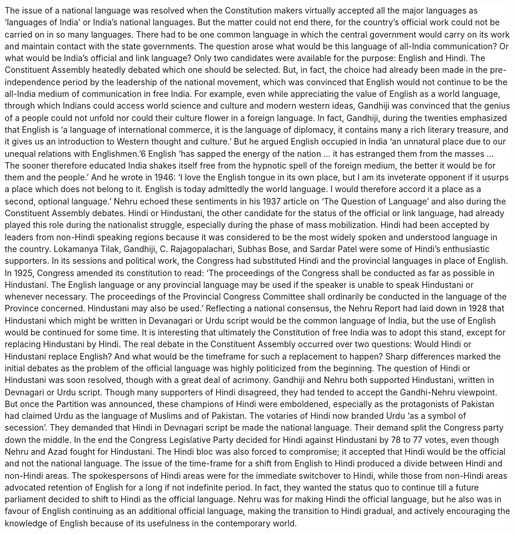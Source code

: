 The issue of a national language was resolved when the Constitution makers virtually accepted all the major languages as ‘languages of India’ or India’s national languages. But the matter could not end there, for the country’s official work could not be carried on in so many languages. There had to be one common language in which the central government would carry on its work and maintain contact with the state governments. The question arose what would be this language of all-India communication? Or what would be India’s official and link language? Only two candidates were available for the purpose: English and Hindi. The Constituent Assembly heatedly debated which one should be selected. But, in fact, the choice had already been made in the pre-independence period by the leadership of the national movement, which was convinced that English would not continue to be the all-India medium of communication in free India. For example, even while appreciating the value of English as a world language, through which Indians could access world science and culture and modern western ideas, Gandhiji was convinced that the genius of a people could not unfold nor could their culture flower in a foreign language. 
In fact, Gandhiji, during the twenties emphasized that English is ‘a language of international commerce, it is the language of diplomacy, it contains many a rich literary treasure, and it gives us an introduction to Western thought and culture.’ But he argued English occupied in India ‘an unnatural place due to our unequal relations with Englishmen.’6 English ‘has sapped the energy of the nation … it has estranged them from the masses … The sooner therefore educated India shakes itself free from the hypnotic spell of the foreign medium, the better it would be for them and the people.’ And he wrote in 1946: ‘I love the English tongue in its own place, but I am its inveterate opponent if it usurps a place which does not belong to it. English is today admittedly the world language. I would therefore accord it a place as a second, optional language.’ Nehru echoed these sentiments in his 1937 article on ‘The Question of Language’ and also during the Constituent Assembly debates. 
Hindi or Hindustani, the other candidate for the status of the official or link language, had already played this role during the nationalist struggle, especially during the phase of mass mobilization. Hindi had been accepted by leaders from non-Hindi speaking regions because it was considered to be the most widely spoken and understood language in the country. Lokamanya Tilak, Gandhiji, C. Rajagopalachari, Subhas Bose, and Sardar Patel were some of Hindi’s enthusiastic supporters. In its sessions and political work, the Congress had substituted Hindi and the provincial languages in place of English. In 1925, Congress amended its constitution to read: ‘The proceedings of the Congress shall be conducted as far as possible in Hindustani. The English language or any provincial language may be used if the speaker is unable to speak Hindustani or whenever necessary. The proceedings of the Provincial Congress Committee shall ordinarily be conducted in the language of the Province concerned. Hindustani may also be used.’ Reflecting a national consensus, the Nehru Report had laid down in 1928 that Hindustani which might be written in Devanagari or Urdu script would be the common language of India, but the use of English would be continued for some time. It is interesting that ultimately the Constitution of free India was to adopt this stand, except for replacing Hindustani by Hindi. 
The real debate in the Constituent Assembly occurred over two questions: Would Hindi or Hindustani replace English? And what would be the timeframe for such a replacement to happen? Sharp differences marked the initial debates as the problem of the official language was highly politicized from the beginning. 
The question of Hindi or Hindustani was soon resolved, though with a great deal of acrimony. Gandhiji and Nehru both supported Hindustani, written in Devnagari or Urdu script. Though many supporters of Hindi disagreed, they had tended to accept the Gandhi-Nehru viewpoint. But once the Partition was announced, these champions of Hindi were emboldened, especially as the protagonists of Pakistan had claimed Urdu as the language of Muslims and of Pakistan. The votaries of Hindi now branded Urdu ‘as a symbol of secession’. 
They demanded that Hindi in Devnagari script be made the national language.  Their demand split the Congress party down the middle. In the end the Congress Legislative Party decided for Hindi against Hindustani by 78 to 77 votes, even though Nehru and Azad fought for Hindustani. The Hindi bloc was also forced to compromise; it accepted that Hindi would be the official and not the national language. 
The issue of the time-frame for a shift from English to Hindi produced a divide between Hindi and non-Hindi areas. The spokespersons of Hindi areas were for the immediate switchover to Hindi, while those from non-Hindi areas advocated retention of English for a long if not indefinite period. In fact, they wanted the status quo to continue till a future parliament decided to shift to Hindi as the official language. Nehru was for making Hindi the official language, but he also was in favour of English continuing as an additional official language, making the transition to Hindi gradual, and actively encouraging the knowledge of English because of its usefulness in the contemporary world. 